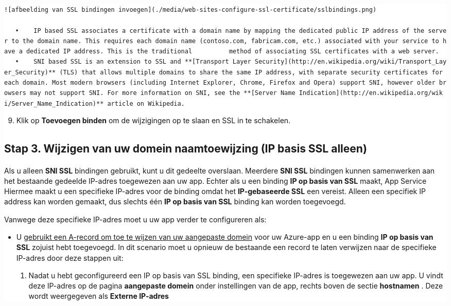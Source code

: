     ![afbeelding van SSL bindingen invoegen](./media/web-sites-configure-ssl-certificate/sslbindings.png)

       •    IP based SSL associates a certificate with a domain name by mapping the dedicated public IP address of the server to the domain name. This requires each domain name (contoso.com, fabricam.com, etc.) associated with your service to have a dedicated IP address. This is the traditional          method of associating SSL certificates with a web server.
       •    SNI based SSL is an extension to SSL and **[Transport Layer Security](http://en.wikipedia.org/wiki/Transport_Layer_Security)** (TLS) that allows multiple domains to share the same IP address, with separate security certificates for each domain. Most modern browsers (including Internet Explorer, Chrome, Firefox and Opera) support SNI, however older browsers may not support SNI. For more information on SNI, see the **[Server Name Indication](http://en.wikipedia.org/wiki/Server_Name_Indication)** article on Wikipedia.
     
9. Klik op **Toevoegen binden** om de wijzigingen op te slaan en SSL in te schakelen.

## <a name="step-3-change-your-domain-name-mapping-ip-based-ssl-only"></a>Stap 3. Wijzigen van uw domein naamtoewijzing (IP basis SSL alleen)

Als u alleen **SNI SSL** bindingen gebruikt, kunt u dit gedeelte overslaan. Meerdere **SNI SSL** bindingen kunnen samenwerken aan het bestaande gedeelde IP-adres toegewezen aan uw app. Echter als u een binding **IP op basis van SSL** maakt, App Service Hiermee maakt u een specifieke IP-adres voor de binding omdat het **IP-gebaseerde SSL** een vereist. Alleen een specifiek IP address kan worden gemaakt, dus slechts één **IP op basis van SSL** binding kan worden toegevoegd.

Vanwege deze specifieke IP-adres moet u uw app verder te configureren als:

- U [gebruikt een A-record om toe te wijzen van uw aangepaste domein](web-sites-custom-domain-name.md#a) voor uw Azure-app en u een binding **IP op basis van SSL** zojuist hebt toegevoegd. In dit scenario moet u opnieuw de bestaande een record te laten verwijzen naar de specifieke IP-adres door deze stappen uit:

    1. Nadat u hebt geconfigureerd een IP op basis van SSL binding, een specifieke IP-adres is toegewezen aan uw app. U vindt deze IP-adres op de pagina **aangepaste domein** onder instellingen van de app, rechts boven de sectie **hostnamen** . Deze wordt weergegeven als **Externe IP-adres**
    